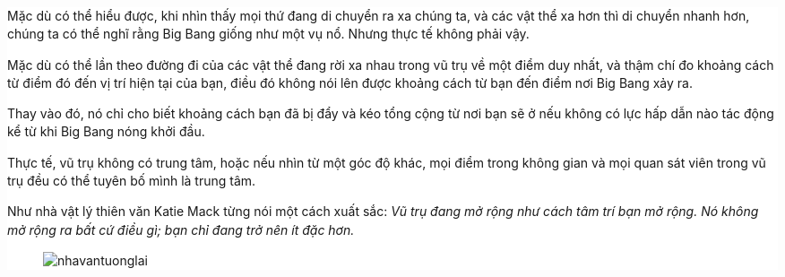 Mặc dù có thể hiểu được, khi nhìn thấy mọi thứ đang di chuyển ra xa chúng ta, và các vật thể xa hơn thì di chuyển nhanh hơn, chúng ta có thể nghĩ rằng Big Bang giống như một vụ nổ. Nhưng thực tế không phải vậy.

Mặc dù có thể lần theo đường đi của các vật thể đang rời xa nhau trong vũ trụ về một điểm duy nhất, và thậm chí đo khoảng cách từ điểm đó đến vị trí hiện tại của bạn, điều đó không nói lên được khoảng cách từ bạn đến điểm nơi Big Bang xảy ra.

Thay vào đó, nó chỉ cho biết khoảng cách bạn đã bị đẩy và kéo tổng cộng từ nơi bạn sẽ ở nếu không có lực hấp dẫn nào tác động kể từ khi Big Bang nóng khởi đầu.

Thực tế, vũ trụ không có trung tâm, hoặc nếu nhìn từ một góc độ khác, mọi điểm trong không gian và mọi quan sát viên trong vũ trụ đều có thể tuyên bố mình là trung tâm.

Như nhà vật lý thiên văn Katie Mack từng nói một cách xuất sắc:
_Vũ trụ đang mở rộng như cách tâm trí bạn mở rộng. Nó không mở rộng ra bất cứ điều gì; bạn chỉ đang trở nên ít đặc hơn._

<figure><img src="https://banmaixanh.vercel.app/image/cover/001-557.jpg" alt="nhavantuonglai" title="nhavantuonglai" height=100% width=100%><figcaption><p></p></figcaption></figure>